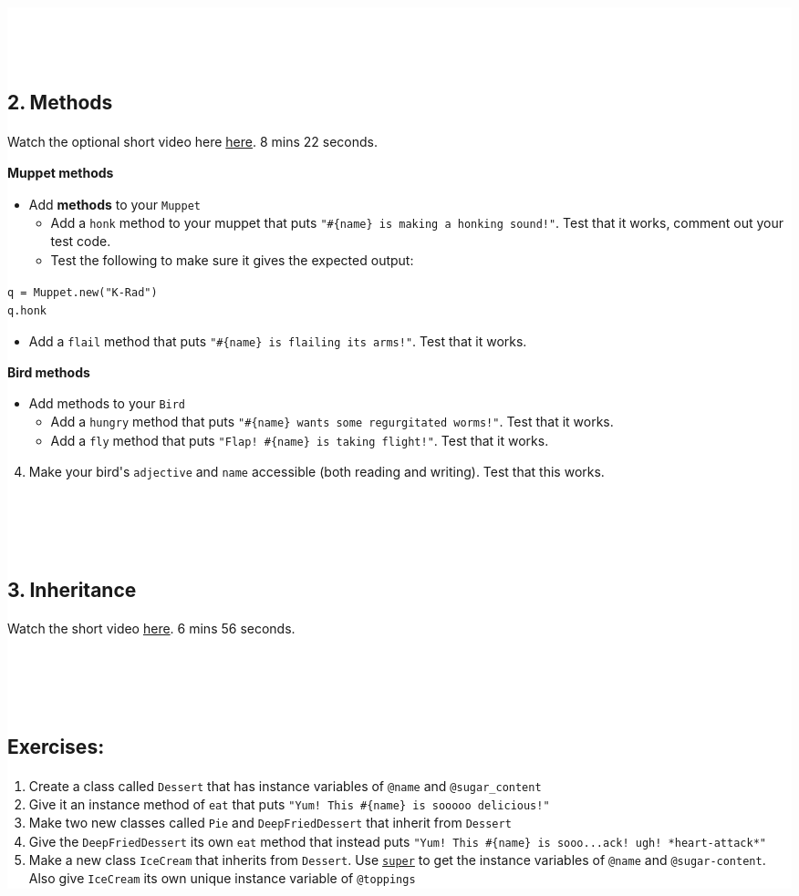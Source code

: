 <br>
<br>
<br>

## 2. Methods

Watch the optional short video here [here](https://www.youtube.com/watch?v=kXJbAPnONV8&t=0s&list=PLdnONIhPScSQ4BDEoYv1gImEvLFnpgVXo&index=6). 8 mins 22 seconds.

**Muppet methods**

* Add **methods** to your `Muppet`
  - Add a `honk` method to your muppet that puts `"#{name} is making a honking sound!"`. Test that it works, comment out your test code.
  - Test the following to make sure it gives the expected output:

```
q = Muppet.new("K-Rad")
q.honk
```

- Add a `flail` method that puts `"#{name} is flailing its arms!"`. Test that it works.

**Bird methods**

* Add methods to your `Bird`
  - Add a `hungry` method that puts `"#{name} wants some regurgitated worms!"`. Test that it works.
  - Add a `fly` method that puts `"Flap! #{name} is taking flight!"`. Test that it works.
4. Make your bird's `adjective` and `name` accessible (both reading and writing). Test that this works.

<br>
<br>
<br>

## 3. Inheritance

Watch the short video [here](https://www.youtube.com/watch?v=FmZT4SUC5n0&t=0s&list=PLdnONIhPScSQ4BDEoYv1gImEvLFnpgVXo&index=5). 6 mins 56 seconds.

<br>
<br>
<br>


## Exercises:

1. Create a class called `Dessert` that has instance variables of `@name` and `@sugar_content`
2. Give it an instance method of `eat` that puts `"Yum! This #{name} is sooooo delicious!"`
3. Make two new classes called `Pie` and `DeepFriedDessert` that inherit from `Dessert`
4. Give the `DeepFriedDessert` its own `eat` method that instead puts `"Yum! This #{name} is sooo...ack! ugh! *heart-attack*"`
5. Make a new class `IceCream` that inherits from `Dessert`. Use [`super`](https://www.rubyguides.com/2018/09/ruby-super-keyword/) to get the instance variables of `@name` and `@sugar-content`. Also give `IceCream` its own unique instance variable of `@toppings`
